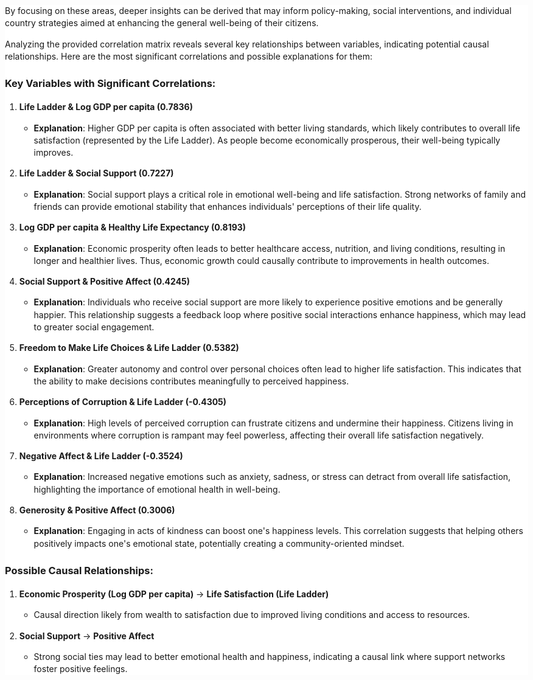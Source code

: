 By focusing on these areas, deeper insights can be derived that may inform policy-making, social interventions, and individual country strategies aimed at enhancing the general well-being of their citizens.

Analyzing the provided correlation matrix reveals several key relationships between variables, indicating potential causal relationships. Here are the most significant correlations and possible explanations for them:

### Key Variables with Significant Correlations:

1. **Life Ladder & Log GDP per capita (0.7836)**
   - **Explanation**: Higher GDP per capita is often associated with better living standards, which likely contributes to overall life satisfaction (represented by the Life Ladder). As people become economically prosperous, their well-being typically improves.

2. **Life Ladder & Social Support (0.7227)**
   - **Explanation**: Social support plays a critical role in emotional well-being and life satisfaction. Strong networks of family and friends can provide emotional stability that enhances individuals' perceptions of their life quality.

3. **Log GDP per capita & Healthy Life Expectancy (0.8193)**
   - **Explanation**: Economic prosperity often leads to better healthcare access, nutrition, and living conditions, resulting in longer and healthier lives. Thus, economic growth could causally contribute to improvements in health outcomes.

4. **Social Support & Positive Affect (0.4245)**
   - **Explanation**: Individuals who receive social support are more likely to experience positive emotions and be generally happier. This relationship suggests a feedback loop where positive social interactions enhance happiness, which may lead to greater social engagement.

5. **Freedom to Make Life Choices & Life Ladder (0.5382)**
   - **Explanation**: Greater autonomy and control over personal choices often lead to higher life satisfaction. This indicates that the ability to make decisions contributes meaningfully to perceived happiness.

6. **Perceptions of Corruption & Life Ladder (-0.4305)**
   - **Explanation**: High levels of perceived corruption can frustrate citizens and undermine their happiness. Citizens living in environments where corruption is rampant may feel powerless, affecting their overall life satisfaction negatively.

7. **Negative Affect & Life Ladder (-0.3524)**
   - **Explanation**: Increased negative emotions such as anxiety, sadness, or stress can detract from overall life satisfaction, highlighting the importance of emotional health in well-being.

8. **Generosity & Positive Affect (0.3006)**
   - **Explanation**: Engaging in acts of kindness can boost one's happiness levels. This correlation suggests that helping others positively impacts one's emotional state, potentially creating a community-oriented mindset.

### Possible Causal Relationships:

1. **Economic Prosperity (Log GDP per capita)** → **Life Satisfaction (Life Ladder)**
   - Causal direction likely from wealth to satisfaction due to improved living conditions and access to resources.

2. **Social Support** → **Positive Affect**
   - Strong social ties may lead to better emotional health and happiness, indicating a causal link where support networks foster positive feelings.
